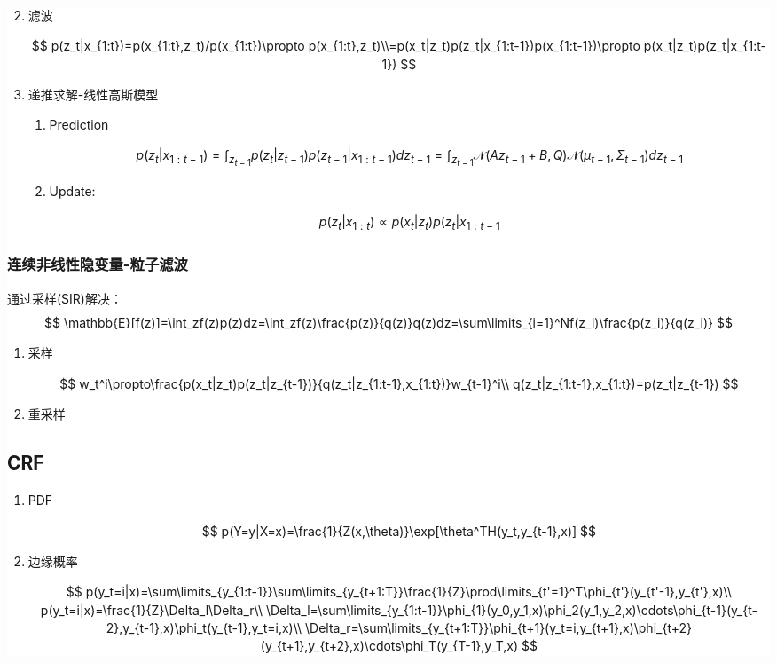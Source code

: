 2. 滤波
   
   $$
   p(z_t|x_{1:t})=p(x_{1:t},z_t)/p(x_{1:t})\propto p(x_{1:t},z_t)\\=p(x_t|z_t)p(z_t|x_{1:t-1})p(x_{1:t-1})\propto p(x_t|z_t)p(z_t|x_{1:t-1})
   $$

3. 递推求解-线性高斯模型
   
   1. Prediction
      
      $$
      p(z_t|x_{1:t-1})=\int_{z_{t-1}}p(z_t|z_{t-1})p(z_{t-1}|x_{1:t-1})dz_{t-1}=\int_{z_{t-1}}\mathcal{N}(Az_{t-1}+B,Q)\mathcal{N}(\mu_{t-1},\Sigma_{t-1})dz_{t-1}
      $$
   
   2. Update:
      
      $$
      p(z_t|x_{1:t})\propto p(x_t|z_t)p(z_t|x_{1:t-1}
      $$

### 连续非线性隐变量-粒子滤波

通过采样(SIR)解决：
$$
\mathbb{E}[f(z)]=\int_zf(z)p(z)dz=\int_zf(z)\frac{p(z)}{q(z)}q(z)dz=\sum\limits_{i=1}^Nf(z_i)\frac{p(z_i)}{q(z_i)}
$$

1. 采样
   
   $$
   w_t^i\propto\frac{p(x_t|z_t)p(z_t|z_{t-1})}{q(z_t|z_{1:t-1},x_{1:t})}w_{t-1}^i\\
q(z_t|z_{1:t-1},x_{1:t})=p(z_t|z_{t-1})
   $$

2. 重采样

## CRF

1. PDF
   
   $$
   p(Y=y|X=x)=\frac{1}{Z(x,\theta)}\exp[\theta^TH(y_t,y_{t-1},x)]
   $$

2. 边缘概率
   
   $$
   p(y_t=i|x)=\sum\limits_{y_{1:t-1}}\sum\limits_{y_{t+1:T}}\frac{1}{Z}\prod\limits_{t'=1}^T\phi_{t'}(y_{t'-1},y_{t'},x)\\
p(y_t=i|x)=\frac{1}{Z}\Delta_l\Delta_r\\
\Delta_l=\sum\limits_{y_{1:t-1}}\phi_{1}(y_0,y_1,x)\phi_2(y_1,y_2,x)\cdots\phi_{t-1}(y_{t-2},y_{t-1},x)\phi_t(y_{t-1},y_t=i,x)\\
\Delta_r=\sum\limits_{y_{t+1:T}}\phi_{t+1}(y_t=i,y_{t+1},x)\phi_{t+2}(y_{t+1},y_{t+2},x)\cdots\phi_T(y_{T-1},y_T,x)
   $$
   